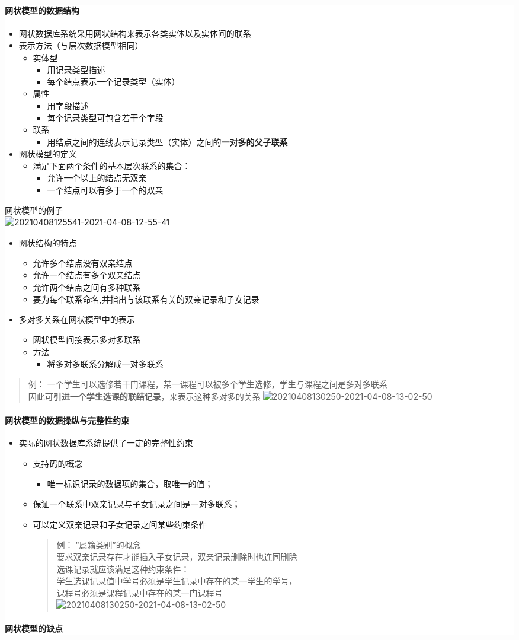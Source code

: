 #### 网状模型的数据结构

* 网状数据库系统采用网状结构来表示各类实体以及实体间的联系
* 表示方法（与层次数据模型相同）
  * 实体型
    * 用记录类型描述
    * 每个结点表示一个记录类型（实体）
  * 属性
    * 用字段描述
    * 每个记录类型可包含若干个字段
  * 联系
    * 用结点之间的连线表示记录类型（实体）之间的**一对多的父子联系**  
* 网状模型的定义
  * 满足下面两个条件的基本层次联系的集合：
    * 允许一个以上的结点无双亲
    * 一个结点可以有多于一个的双亲

网状模型的例子  
![20210408125541-2021-04-08-12-55-41](https://cdn.jsdelivr.net/gh/sbwcwso/PicBed@master/20210408125541-2021-04-08-12-55-41.png)

* 网状结构的特点
  * 允许多个结点没有双亲结点
  * 允许一个结点有多个双亲结点
  * 允许两个结点之间有多种联系
  * 要为每个联系命名,并指出与该联系有关的双亲记录和子女记录

* 多对多关系在网状模型中的表示
  * 网状模型间接表示多对多联系
  * 方法
    * 将多对多联系分解成一对多联系

>例：
一个学生可以选修若干门课程，某一课程可以被多个学生选修，学生与课程之间是多对多联系  
因此可**引进一个学生选课的联结记录**，来表示这种多对多的关系
![20210408130250-2021-04-08-13-02-50](https://cdn.jsdelivr.net/gh/sbwcwso/PicBed@master/20210408130250-2021-04-08-13-02-50.png)

#### 网状模型的数据操纵与完整性约束

* 实际的网状数据库系统提供了一定的完整性约束
  * 支持码的概念
    * 唯一标识记录的数据项的集合，取唯一的值；
  * 保证一个联系中双亲记录与子女记录之间是一对多联系；
  * 可以定义双亲记录和子女记录之间某些约束条件

    > 例： “属籍类别”的概念  
    要求双亲记录存在才能插入子女记录，双亲记录删除时也连同删除  
    选课记录就应该满足这种约束条件：  
学生选课记录值中学号必须是学生记录中存在的某一学生的学号，  
课程号必须是课程记录中存在的某一门课程号  
![20210408130250-2021-04-08-13-02-50](https://cdn.jsdelivr.net/gh/sbwcwso/PicBed@master/20210408130250-2021-04-08-13-02-50.png)

#### 网状模型的缺点
